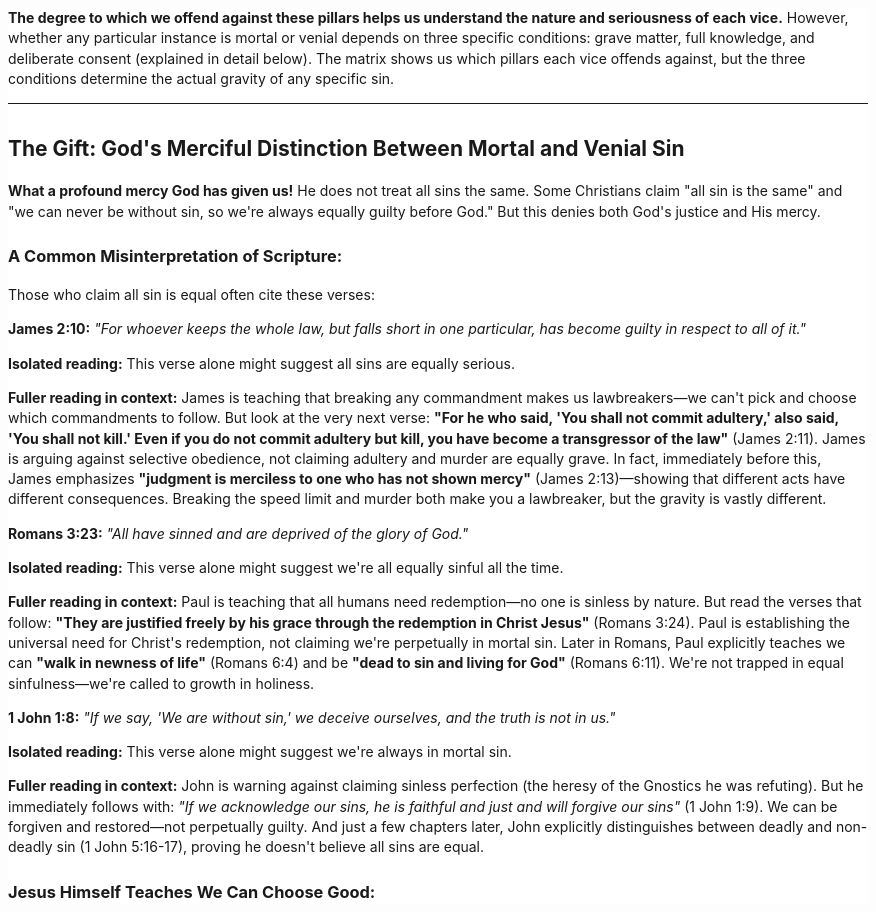 **The degree to which we offend against these pillars helps us understand the nature and seriousness of each vice.** However, whether any particular instance is mortal or venial depends on three specific conditions: grave matter, full knowledge, and deliberate consent (explained in detail below). The matrix shows us which pillars each vice offends against, but the three conditions determine the actual gravity of any specific sin.

---

## The Gift: God's Merciful Distinction Between Mortal and Venial Sin

**What a profound mercy God has given us!** He does not treat all sins the same. Some Christians claim "all sin is the same" and "we can never be without sin, so we're always equally guilty before God." But this denies both God's justice and His mercy.

### **A Common Misinterpretation of Scripture:**

Those who claim all sin is equal often cite these verses:

**James 2:10:** *"For whoever keeps the whole law, but falls short in one particular, has become guilty in respect to all of it."*

**Isolated reading:** This verse alone might suggest all sins are equally serious.

**Fuller reading in context:** James is teaching that breaking any commandment makes us lawbreakers—we can't pick and choose which commandments to follow. But look at the very next verse: **"For he who said, 'You shall not commit adultery,' also said, 'You shall not kill.' Even if you do not commit adultery but kill, you have become a transgressor of the law"** (James 2:11). James is arguing against selective obedience, not claiming adultery and murder are equally grave. In fact, immediately before this, James emphasizes **"judgment is merciless to one who has not shown mercy"** (James 2:13)—showing that different acts have different consequences. Breaking the speed limit and murder both make you a lawbreaker, but the gravity is vastly different.

**Romans 3:23:** *"All have sinned and are deprived of the glory of God."*

**Isolated reading:** This verse alone might suggest we're all equally sinful all the time.

**Fuller reading in context:** Paul is teaching that all humans need redemption—no one is sinless by nature. But read the verses that follow: **"They are justified freely by his grace through the redemption in Christ Jesus"** (Romans 3:24). Paul is establishing the universal need for Christ's redemption, not claiming we're perpetually in mortal sin. Later in Romans, Paul explicitly teaches we can **"walk in newness of life"** (Romans 6:4) and be **"dead to sin and living for God"** (Romans 6:11). We're not trapped in equal sinfulness—we're called to growth in holiness.

**1 John 1:8:** *"If we say, 'We are without sin,' we deceive ourselves, and the truth is not in us."*

**Isolated reading:** This verse alone might suggest we're always in mortal sin.

**Fuller reading in context:** John is warning against claiming sinless perfection (the heresy of the Gnostics he was refuting). But he immediately follows with: *"If we acknowledge our sins, he is faithful and just and will forgive our sins"* (1 John 1:9). We can be forgiven and restored—not perpetually guilty. And just a few chapters later, John explicitly distinguishes between deadly and non-deadly sin (1 John 5:16-17), proving he doesn't believe all sins are equal.

### **Jesus Himself Teaches We Can Choose Good:**
